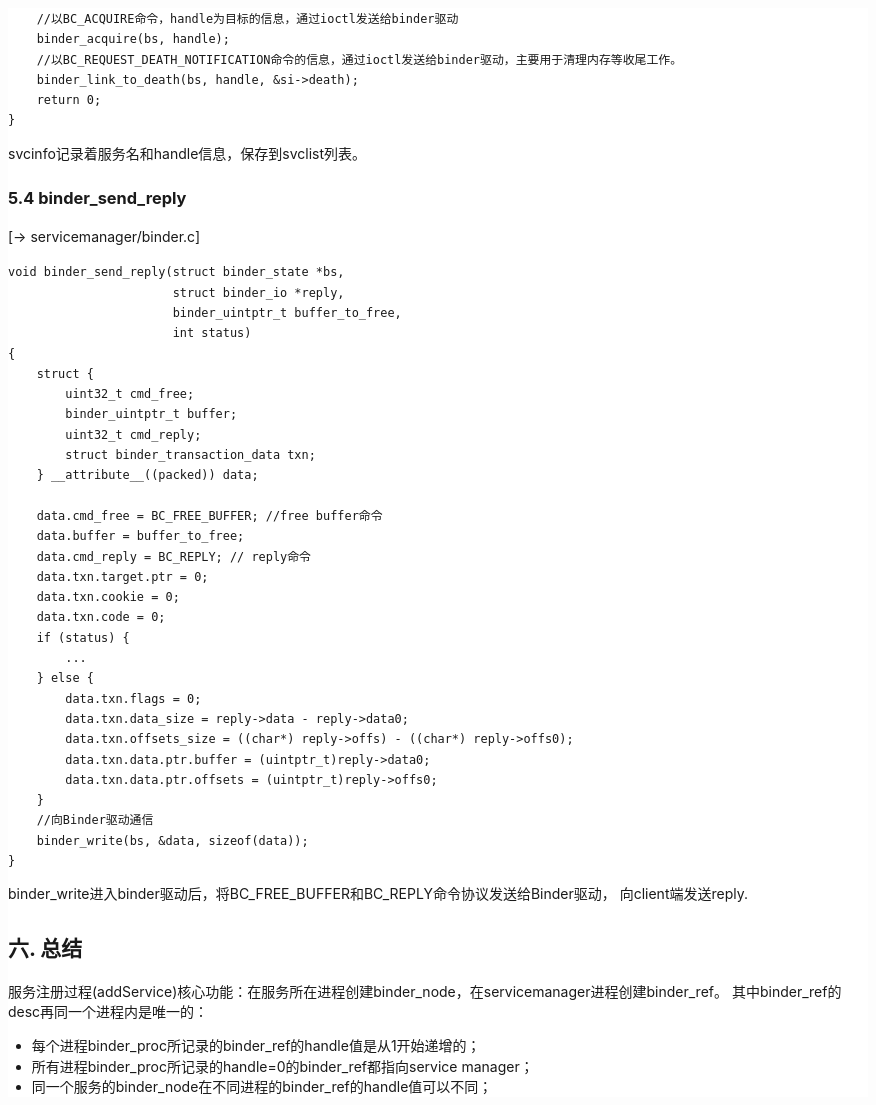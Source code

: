         //以BC_ACQUIRE命令，handle为目标的信息，通过ioctl发送给binder驱动
        binder_acquire(bs, handle);
        //以BC_REQUEST_DEATH_NOTIFICATION命令的信息，通过ioctl发送给binder驱动，主要用于清理内存等收尾工作。
        binder_link_to_death(bs, handle, &si->death);
        return 0;
    }

svcinfo记录着服务名和handle信息，保存到svclist列表。

### 5.4  binder_send_reply
[-> servicemanager/binder.c]

    void binder_send_reply(struct binder_state *bs,
                           struct binder_io *reply,
                           binder_uintptr_t buffer_to_free,
                           int status)
    {
        struct {
            uint32_t cmd_free;
            binder_uintptr_t buffer;
            uint32_t cmd_reply;
            struct binder_transaction_data txn;
        } __attribute__((packed)) data;

        data.cmd_free = BC_FREE_BUFFER; //free buffer命令
        data.buffer = buffer_to_free;
        data.cmd_reply = BC_REPLY; // reply命令
        data.txn.target.ptr = 0;
        data.txn.cookie = 0;
        data.txn.code = 0;
        if (status) {
            ...
        } else {
            data.txn.flags = 0;
            data.txn.data_size = reply->data - reply->data0;
            data.txn.offsets_size = ((char*) reply->offs) - ((char*) reply->offs0);
            data.txn.data.ptr.buffer = (uintptr_t)reply->data0;
            data.txn.data.ptr.offsets = (uintptr_t)reply->offs0;
        }
        //向Binder驱动通信
        binder_write(bs, &data, sizeof(data));
    }

binder_write进入binder驱动后，将BC_FREE_BUFFER和BC_REPLY命令协议发送给Binder驱动，
向client端发送reply.

## 六. 总结

服务注册过程(addService)核心功能：在服务所在进程创建binder_node，在servicemanager进程创建binder_ref。
其中binder_ref的desc再同一个进程内是唯一的：

- 每个进程binder_proc所记录的binder_ref的handle值是从1开始递增的；
- 所有进程binder_proc所记录的handle=0的binder_ref都指向service manager；
- 同一个服务的binder_node在不同进程的binder_ref的handle值可以不同；
